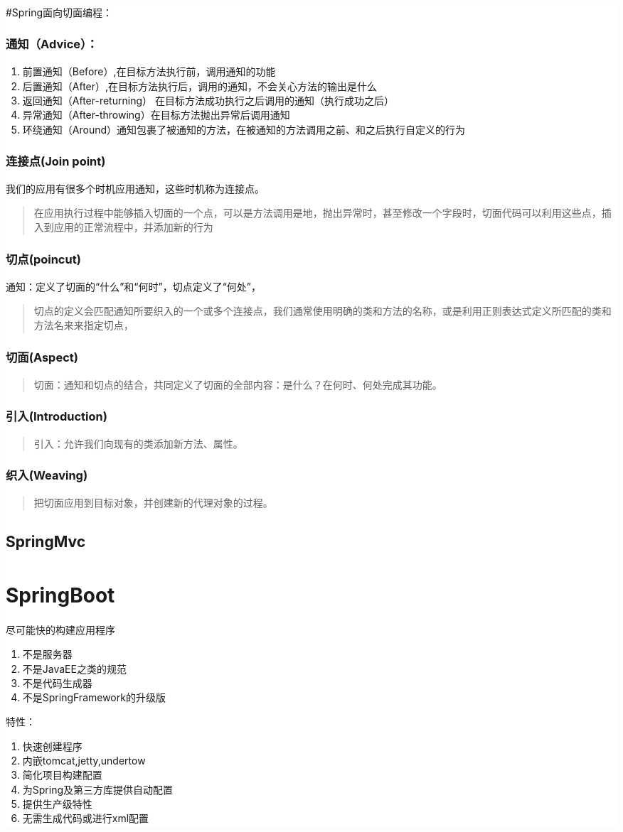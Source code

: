   #Spring面向切面编程：

   ### 通知（Advice）：

   1. 前置通知（Before）,在目标方法执行前，调用通知的功能
   2. 后置通知（After）,在目标方法执行后，调用的通知，不会关心方法的输出是什么
   3. 返回通知（After-returning） 在目标方法成功执行之后调用的通知（执行成功之后）
   4. 异常通知（After-throwing）在目标方法抛出异常后调用通知
   5. 环绕通知（Around）通知包裹了被通知的方法，在被通知的方法调用之前、和之后执行自定义的行为

   ### 连接点(Join point)

   我们的应用有很多个时机应用通知，这些时机称为连接点。

   > 在应用执行过程中能够插入切面的一个点，可以是方法调用是地，抛出异常时，甚至修改一个字段时，切面代码可以利用这些点，插入到应用的正常流程中，并添加新的行为

   ### 切点(poincut)

   通知：定义了切面的“什么”和“何时”，切点定义了“何处”，

   > 切点的定义会匹配通知所要织入的一个或多个连接点，我们通常使用明确的类和方法的名称，或是利用正则表达式定义所匹配的类和方法名来来指定切点，

   ### 切面(Aspect)

   > 切面：通知和切点的结合，共同定义了切面的全部内容：是什么？在何时、何处完成其功能。

   ### 引入(Introduction)

   > 引入：允许我们向现有的类添加新方法、属性。

   ### 织入(Weaving)

   > 把切面应用到目标对象，并创建新的代理对象的过程。

   ## SpringMvc
# SpringBoot

   尽可能快的构建应用程序

   1. 不是服务器
   2. 不是JavaEE之类的规范
   3. 不是代码生成器
   4. 不是SpringFramework的升级版

   特性：

   1. 快速创建程序
   2. 内嵌tomcat,jetty,undertow
   3. 简化项目构建配置
   4. 为Spring及第三方库提供自动配置
   5. 提供生产级特性
   6. 无需生成代码或进行xml配置

